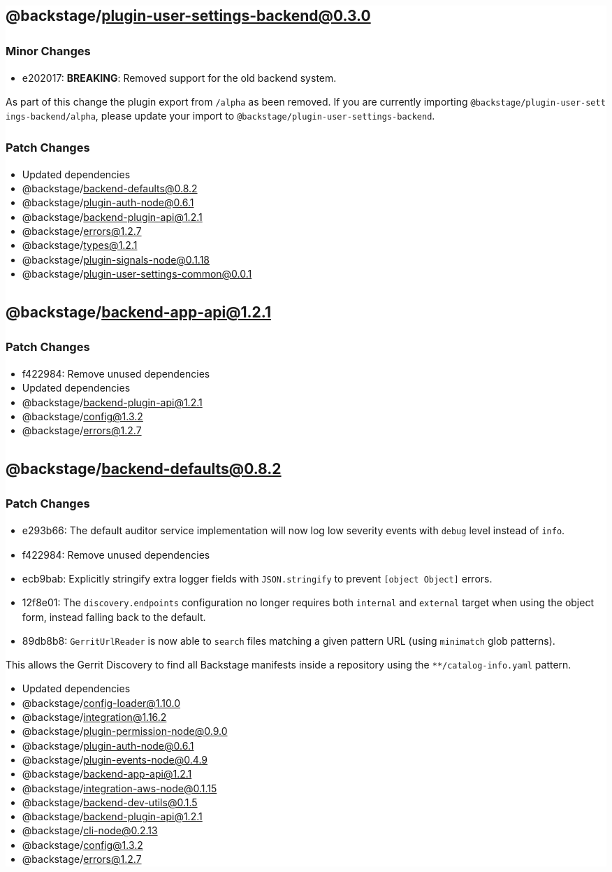## @backstage/plugin-user-settings-backend@0.3.0

### Minor Changes

- e202017: **BREAKING**: Removed support for the old backend system.

 As part of this change the plugin export from `/alpha` as been removed. If you are currently importing `@backstage/plugin-user-settings-backend/alpha`, please update your import to `@backstage/plugin-user-settings-backend`.

### Patch Changes

- Updated dependencies
 - @backstage/backend-defaults@0.8.2
 - @backstage/plugin-auth-node@0.6.1
 - @backstage/backend-plugin-api@1.2.1
 - @backstage/errors@1.2.7
 - @backstage/types@1.2.1
 - @backstage/plugin-signals-node@0.1.18
 - @backstage/plugin-user-settings-common@0.0.1

## @backstage/backend-app-api@1.2.1

### Patch Changes

- f422984: Remove unused dependencies
- Updated dependencies
 - @backstage/backend-plugin-api@1.2.1
 - @backstage/config@1.3.2
 - @backstage/errors@1.2.7

## @backstage/backend-defaults@0.8.2

### Patch Changes

- e293b66: The default auditor service implementation will now log low severity events with `debug` level instead of `info`.

- f422984: Remove unused dependencies

- ecb9bab: Explicitly stringify extra logger fields with `JSON.stringify` to prevent `[object Object]` errors.

- 12f8e01: The `discovery.endpoints` configuration no longer requires both `internal` and `external` target when using the object form, instead falling back to the default.

- 89db8b8: `GerritUrlReader` is now able to `search` files matching a given pattern URL (using `minimatch` glob patterns).

 This allows the Gerrit Discovery to find all Backstage manifests inside a repository using the `**/catalog-info.yaml` pattern.

- Updated dependencies
 - @backstage/config-loader@1.10.0
 - @backstage/integration@1.16.2
 - @backstage/plugin-permission-node@0.9.0
 - @backstage/plugin-auth-node@0.6.1
 - @backstage/plugin-events-node@0.4.9
 - @backstage/backend-app-api@1.2.1
 - @backstage/integration-aws-node@0.1.15
 - @backstage/backend-dev-utils@0.1.5
 - @backstage/backend-plugin-api@1.2.1
 - @backstage/cli-node@0.2.13
 - @backstage/config@1.3.2
 - @backstage/errors@1.2.7